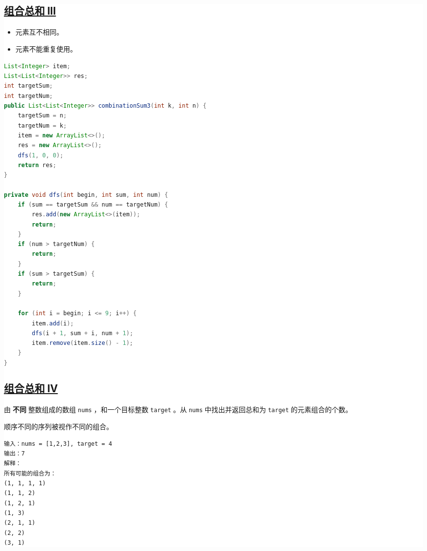 

## [组合总和 III](https://leetcode.cn/problems/combination-sum-iii/)

- 元素互不相同。

- 元素不能重复使用。

```java
List<Integer> item;
List<List<Integer>> res;
int targetSum;
int targetNum;
public List<List<Integer>> combinationSum3(int k, int n) {
    targetSum = n;
    targetNum = k;
    item = new ArrayList<>();
    res = new ArrayList<>();
    dfs(1, 0, 0);
    return res;
}

private void dfs(int begin, int sum, int num) {
    if (sum == targetSum && num == targetNum) {
        res.add(new ArrayList<>(item));
        return;
    }
    if (num > targetNum) {
        return;
    }
    if (sum > targetSum) {
        return;
    }

    for (int i = begin; i <= 9; i++) {
        item.add(i);
        dfs(i + 1, sum + i, num + 1);
        item.remove(item.size() - 1);
    }
}
```



## [组合总和 Ⅳ](https://leetcode.cn/problems/combination-sum-iv/)

由 **不同** 整数组成的数组 `nums` ，和一个目标整数 `target` 。从 `nums` 中找出并返回总和为 `target` 的元素组合的个数。

顺序不同的序列被视作不同的组合。

```
输入：nums = [1,2,3], target = 4
输出：7
解释：
所有可能的组合为：
(1, 1, 1, 1)
(1, 1, 2)
(1, 2, 1)
(1, 3)
(2, 1, 1)
(2, 2)
(3, 1)
```
